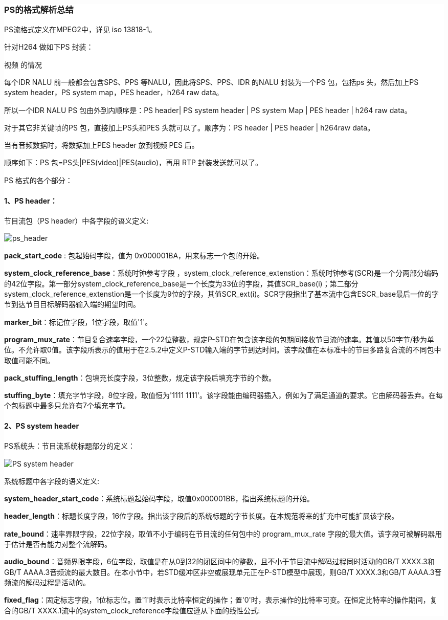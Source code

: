 ### PS的格式解析总结

PS流格式定义在MPEG2中，详见 iso 13818-1。

针对H264 做如下PS 封装：

视频 的情况

每个IDR NALU 前一般都会包含SPS、PPS 等NALU，因此将SPS、PPS、IDR 的NALU 封装为一个PS 包，包括ps 头，然后加上PS system header，PS system map，PES header，h264 raw data。

所以一个IDR NALU PS 包由外到内顺序是：PS header| PS system header | PS system Map | PES header | h264 raw data。

对于其它非关键帧的PS 包，直接加上PS头和PES 头就可以了。顺序为：PS header | PES header | h264raw data。

当有音频数据时，将数据加上PES header 放到视频 PES 后。

顺序如下：PS 包=PS头|PES(video)|PES(audio)，再用 RTP 封装发送就可以了。

PS 格式的各个部分：

#### 1、PS header：

节目流包（PS header）中各字段的语义定义:

![ps_header](.\pic_resource\PS_note\ps_header.png)

**pack_start_code** : 包起始码字段，值为 0x000001BA，用来标志一个包的开始。

**system_clock_reference_base**：系统时钟参考字段 ，system_clock_reference_extenstion：系统时钟参考(SCR)是一个分两部分编码的42位字段。第一部分system_clock_reference_base是一个长度为33位的字段，其值SCR_base(i)；第二部分system_clock_reference_extenstion是一个长度为9位的字段，其值SCR_ext(i)。SCR字段指出了基本流中包含ESCR_base最后一位的字节到达节目目标解码器输入端的期望时间。

**marker_bit**：标记位字段，1位字段，取值'1'。

**program_mux_rate**：节目复合速率字段，一个22位整数，规定P-STD在包含该字段的包期间接收节目流的速率。其值以50字节/秒为单位。不允许取0值。该字段所表示的值用于在2.5.2中定义P-STD输入端的字节到达时间。该字段值在本标准中的节目多路复合流的不同包中取值可能不同。

**pack_stuffing_length**：包填充长度字段，3位整数，规定该字段后填充字节的个数。

**stuffing_byte**：填充字节字段，8位字段，取值恒为'1111 1111'。该字段能由编码器插入，例如为了满足通道的要求。它由解码器丢弃。在每个包标题中最多只允许有7个填充字节。

#### 2、PS system header

PS系统头：节目流系统标题部分的定义：

![PS system header](.\pic_resource\PS_note\ps_system_header.png)

系统标题中各字段的语义定义:

**system_header_start_code**：系统标题起始码字段，取值0x000001BB，指出系统标题的开始。

**header_length**：标题长度字段，16位字段。指出该字段后的系统标题的字节长度。在本规范将来的扩充中可能扩展该字段。

**rate_bound**：速率界限字段，22位字段，取值不小于编码在节目流的任何包中的 program_mux_rate 字段的最大值。该字段可被解码器用于估计是否有能力对整个流解码。

**audio_bound**：音频界限字段，6位字段，取值是在从0到32的闭区间中的整数，且不小于节目流中解码过程同时活动的GB/T XXXX.3和GB/T AAAA.3音频流的最大数目。在本小节中，若STD缓冲区非空或展现单元正在P-STD模型中展现，则GB/T XXXX.3和GB/T AAAA.3音频流的解码过程是活动的。

**fixed_flag**：固定标志字段，1位标志位。置'1'时表示比特率恒定的操作；置'0'时，表示操作的比特率可变。在恒定比特率的操作期间，复合的GB/T XXXX.1流中的system_clock_reference字段值应遵从下面的线性公式:
